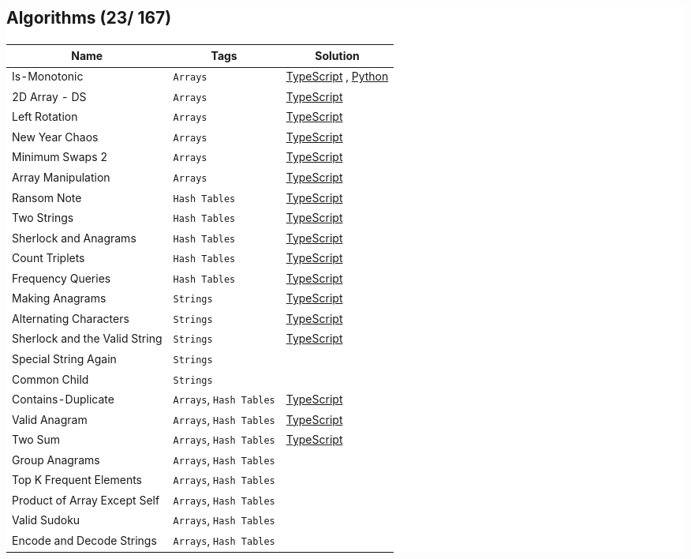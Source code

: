 ## Algorithms (23/ 167)

| Name                                                      | Tags                    | Solution                                                                                                                            |
| --------------------------------------------------------- | ----------------------- | ----------------------------------------------------------------------------------------------------------------------------------- |
| Is-Monotonic                                              | `Arrays`                | [TypeScript](./src/algorithms/arrays/is-monotonic/is-monotonic.ts) , [Python](./src/algorithms/arrays/is-monotonic/is_monotonic.py) |
| 2D Array - DS                                             | `Arrays`                | [TypeScript](./src/algorithms/arrays/2d-array-ds)                                                                                   |
| Left Rotation                                             | `Arrays`                | [TypeScript](./src/algorithms/arrays/left-rotation)                                                                                 |
| New Year Chaos                                            | `Arrays`                | [TypeScript](./src/algorithms/arrays/new-year-chaos)                                                                                |
| Minimum Swaps 2                                           | `Arrays`                | [TypeScript](./src/algorithms/arrays/minimum-swaps-2)                                                                               |
| Array Manipulation                                        | `Arrays`                | [TypeScript](./src/algorithms/arrays/array-manipulation)                                                                            |
| Ransom Note                                               | `Hash Tables`           | [TypeScript](./src/algorithms/hashtables/ransom-note)                                                                               |
| Two Strings                                               | `Hash Tables`           | [TypeScript](./src/algorithms/hashtables/two-strings)                                                                               |
| Sherlock and Anagrams                                     | `Hash Tables`           | [TypeScript](./src/algorithms/hashtables/sherlock-and-anagrams)                                                                     |
| Count Triplets                                            | `Hash Tables`           | [TypeScript](./src/algorithms/hashtables/count-triplets)                                                                            |
| Frequency Queries                                         | `Hash Tables`           | [TypeScript](./src/algorithms/hashtables/frequency-queries)                                                                         |
| Making Anagrams                                           | `Strings`               | [TypeScript](./src/algorithms/strings/make-anagram)                                                                                 |
| Alternating Characters                                    | `Strings`               | [TypeScript](./src/algorithms/strings/alternating-characters)                                                                       |
| Sherlock and the Valid String                             | `Strings`               | [TypeScript](./src/algorithms/strings/sherlock-and-the-valid-string)                                                                |
| Special String Again                                      | `Strings`               |                                                                                                                                     |
| Common Child                                              | `Strings`               |                                                                                                                                     |
| Contains-Duplicate                                        | `Arrays`, `Hash Tables` | [TypeScript](./src/algorithms/arrays_hashtables/contains-duplicate)                                                                 |
| Valid Anagram                                             | `Arrays`, `Hash Tables` | [TypeScript](./src/algorithms/arrays_hashtables/valid-anagram)                                                                      |
| Two Sum                                                   | `Arrays`, `Hash Tables` | [TypeScript](./src/algorithms/arrays_hashtables/two-sum)                                                                            |
| Group Anagrams                                            | `Arrays`, `Hash Tables` |                                                                                                                                     |
| Top K Frequent Elements                                   | `Arrays`, `Hash Tables` |                                                                                                                                     |
| Product of Array Except Self                              | `Arrays`, `Hash Tables` |                                                                                                                                     |
| Valid Sudoku                                              | `Arrays`, `Hash Tables` |                                                                                                                                     |
| Encode and Decode Strings                                 | `Arrays`, `Hash Tables` |                                                                                                                                     |